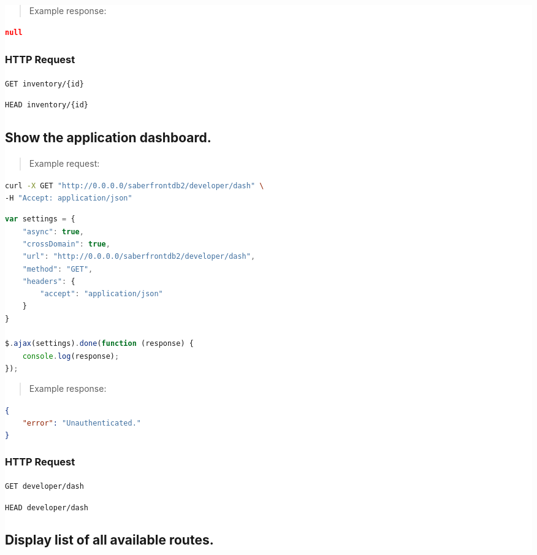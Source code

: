 > Example response:

```json
null
```

### HTTP Request
`GET inventory/{id}`

`HEAD inventory/{id}`





## Show the application dashboard.

> Example request:

```bash
curl -X GET "http://0.0.0.0/saberfrontdb2/developer/dash" \
-H "Accept: application/json"
```

```javascript
var settings = {
    "async": true,
    "crossDomain": true,
    "url": "http://0.0.0.0/saberfrontdb2/developer/dash",
    "method": "GET",
    "headers": {
        "accept": "application/json"
    }
}

$.ajax(settings).done(function (response) {
    console.log(response);
});
```

> Example response:

```json
{
    "error": "Unauthenticated."
}
```

### HTTP Request
`GET developer/dash`

`HEAD developer/dash`





## Display list of all available routes.

